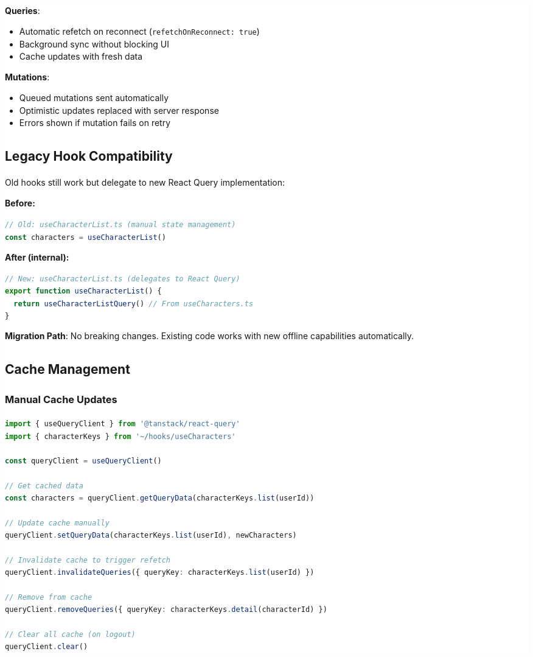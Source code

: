 **Queries**:

- Automatic refetch on reconnect (`refetchOnReconnect: true`)
- Background sync without blocking UI
- Cache updates with fresh data

**Mutations**:

- Queued mutations sent automatically
- Optimistic updates replaced with server response
- Errors shown if mutation fails on retry

## Legacy Hook Compatibility

Old hooks still work but delegate to new React Query implementation:

**Before:**

```typescript
// Old: useCharacterList.ts (manual state management)
const characters = useCharacterList()
```

**After (internal):**

```typescript
// New: useCharacterList.ts (delegates to React Query)
export function useCharacterList() {
  return useCharacterListQuery() // From useCharacters.ts
}
```

**Migration Path**: No breaking changes. Existing code works with new offline capabilities automatically.

## Cache Management

### Manual Cache Updates

```typescript
import { useQueryClient } from '@tanstack/react-query'
import { characterKeys } from '~/hooks/useCharacters'

const queryClient = useQueryClient()

// Get cached data
const characters = queryClient.getQueryData(characterKeys.list(userId))

// Update cache manually
queryClient.setQueryData(characterKeys.list(userId), newCharacters)

// Invalidate cache to trigger refetch
queryClient.invalidateQueries({ queryKey: characterKeys.list(userId) })

// Remove from cache
queryClient.removeQueries({ queryKey: characterKeys.detail(characterId) })

// Clear all cache (on logout)
queryClient.clear()
```
